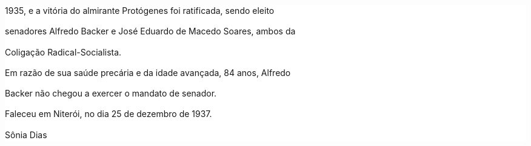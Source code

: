 1935, e a vitória do almirante Protógenes foi ratificada, sendo eleito

senadores Alfredo Backer e José Eduardo de Macedo Soares, ambos da

Coligação Radical-Socialista.



Em razão de sua saúde precária e da idade avançada, 84 anos, Alfredo

Backer não chegou a exercer o mandato de senador.



Faleceu em Niterói, no dia 25 de dezembro de 1937.



Sônia Dias



